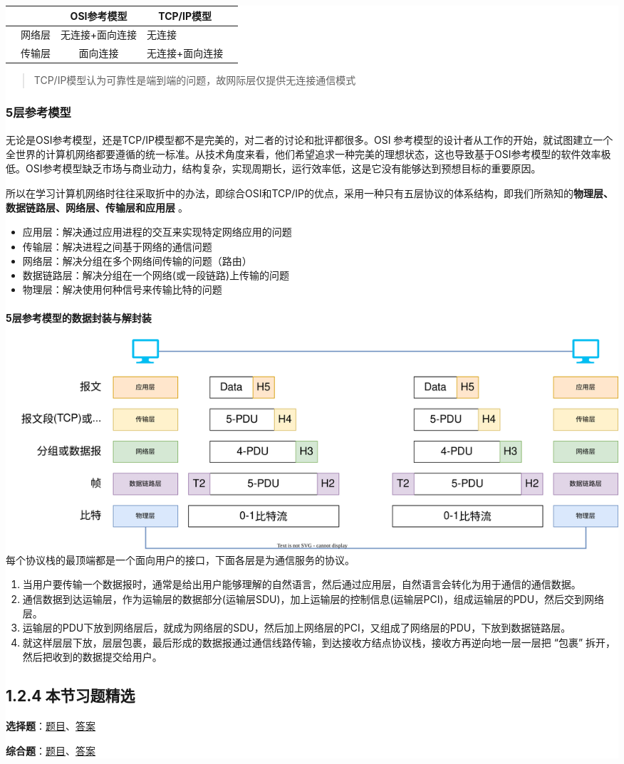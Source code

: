 |     |     | OSI参考模型  | TCP/IP模型 |     |
| :-: | :-: | :------: | -------- | --- |
|     | 网络层 | 无连接+面向连接 | 无连接      |     |
|     | 传输层 |   面向连接   | 无连接+面向连接 |     |

> TCP/IP模型认为可靠性是端到端的问题，故网际层仅提供无连接通信模式

### 5层参考模型

无论是OSI参考模型，还是TCP/IP模型都不是完美的，对二者的讨论和批评都很多。OSI 参考模型的设计者从工作的开始，就试图建立一个全世界的计算机网络都要遵循的统一标准。从技术角度来看，他们希望追求一种完美的理想状态，这也导致基于OSI参考模型的软件效率极低。OSI参考模型缺乏市场与商业动力，结构复杂，实现周期长，运行效率低，这是它没有能够达到预想目标的重要原因。

所以在学习计算机网络时往往采取折中的办法，即综合OSI和TCP/IP的优点，采用一种只有五层协议的体系结构，即我们所熟知的**物理层、数据链路层、网络层、传输层和应用层** 。

* 应用层：解决通过应用进程的交互来实现特定网络应用的问题
* 传输层：解决进程之间基于网络的通信问题
* 网络层：解决分组在多个网络间传输的问题（路由）
* 数据链路层：解决分组在一个网络(或一段链路)上传输的问题
* 物理层：解决使用何种信号来传输比特的问题
#### 5层参考模型的数据封装与解封装

![第1章-5层参考模型的数据封装与解封装.drawio](图表/第1章-5层参考模型的数据封装与解封装.drawio.svg)
每个协议栈的最顶端都是一个面向用户的接口，下面各层是为通信服务的协议。

1. 当用户要传输一个数据报时，通常是给出用户能够理解的自然语言，然后通过应用层，自然语言会转化为用于通信的通信数据。
2. 通信数据到达运输层，作为运输层的数据部分(运输层SDU)，加上运输层的控制信息(运输层PCI)，组成运输层的PDU，然后交到网络层。
3. 运输层的PDU下放到网络层后，就成为网络层的SDU，然后加上网络层的PCI，又组成了网络层的PDU，下放到数据链路层。
4. 就这样层层下放，层层包裹，最后形成的数据报通过通信线路传输，到达接收方结点协议栈，接收方再逆向地一层一层把 “包裹” 拆开，然后把收到的数据提交给用户。


## 1.2.4 本节习题精选

**选择题**：[题目](4%20计算机网络/王道计算机网络.pdf#page=34&selection=18,0,23,1)、[答案](4%20计算机网络/王道计算机网络.pdf#page=37&selection=20,0,25,1)

**综合题**：[题目](4%20计算机网络/王道计算机网络.pdf#page=36&selection=523,0,528,2)、[答案](4%20计算机网络/王道计算机网络.pdf#page=40&selection=104,0,109,2)
